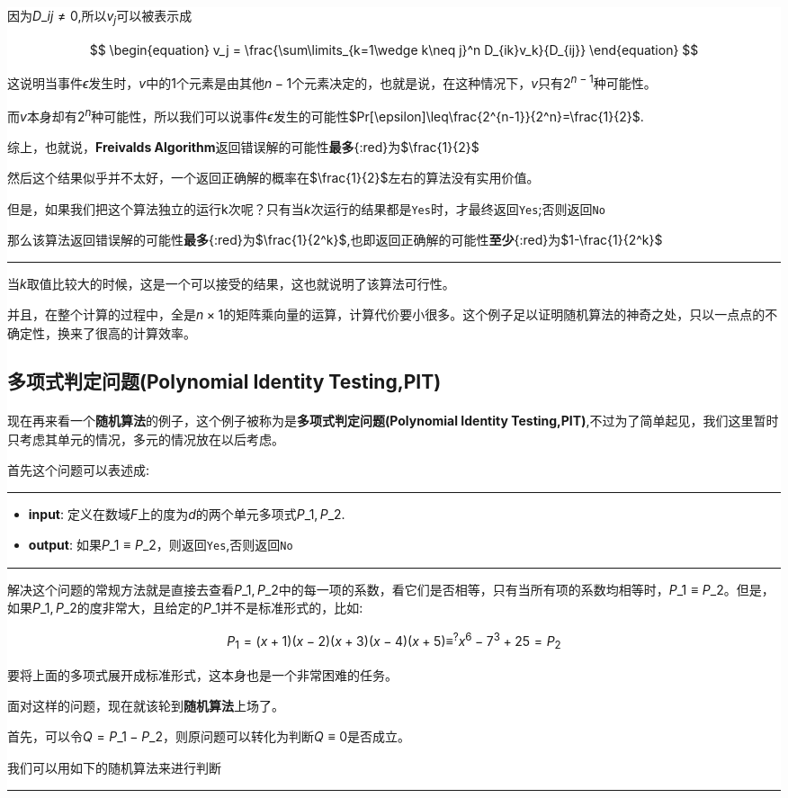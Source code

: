因为$D\_{ij}\neq 0$,所以$v_j$可以被表示成

$$
\begin{equation}
v_j = \frac{\sum\limits_{k=1\wedge k\neq j}^n D_{ik}v_k}{D_{ij}}
\end{equation}
$$

这说明当事件$\epsilon$发生时，$v$中的$1$个元素是由其他$n-1$个元素决定的，也就是说，在这种情况下，$v$只有$2^{n-1}$种可能性。

而$v$本身却有$2^n$种可能性，所以我们可以说事件$\epsilon$发生的可能性$Pr[\epsilon]\leq\frac{2^{n-1}}{2^n}=\frac{1}{2}$.

综上，也就说，**Freivalds Algorithm**返回错误解的可能性**最多**{:red}为$\frac{1}{2}$

然后这个结果似乎并不太好，一个返回正确解的概率在$\frac{1}{2}$左右的算法没有实用价值。

但是，如果我们把这个算法独立的运行k次呢？只有当$k$次运行的结果都是`Yes`时，才最终返回`Yes`;否则返回`No`

那么该算法返回错误解的可能性**最多**{:red}为$\frac{1}{2^k}$,也即返回正确解的可能性**至少**{:red}为$1-\frac{1}{2^k}$

-------------------------

当$k$取值比较大的时候，这是一个可以接受的结果，这也就说明了该算法可行性。

并且，在整个计算的过程中，全是$n\times 1$的矩阵乘向量的运算，计算代价要小很多。这个例子足以证明随机算法的神奇之处，只以一点点的不确定性，换来了很高的计算效率。

## 多项式判定问题(Polynomial Identity Testing,PIT)

现在再来看一个**随机算法**的例子，这个例子被称为是**多项式判定问题(Polynomial Identity Testing,PIT)**,不过为了简单起见，我们这里暂时只考虑其单元的情况，多元的情况放在以后考虑。

首先这个问题可以表述成:

-----

- **input**: 定义在数域$F$上的度为$d$的两个单元多项式$P\_1,P\_2$.

- **output**: 如果$P\_1\equiv P\_2$，则返回`Yes`,否则返回`No`

-----

解决这个问题的常规方法就是直接去查看$P\_1,P\_2$中的每一项的系数，看它们是否相等，只有当所有项的系数均相等时，$P\_1\equiv P\_2$。但是，如果$P\_1,P\_2$的度非常大，且给定的$P\_1$并不是标准形式的，比如:


$$
\begin{equation}
P_1 = (x+1)(x-2)(x+3)(x-4)(x+5)\mathop{\equiv}^{?} x^6-7^3+25 = P_2
\end{equation}
$$

要将上面的多项式展开成标准形式，这本身也是一个非常困难的任务。

面对这样的问题，现在就该轮到**随机算法**上场了。

首先，可以令$Q = P\_1 - P\_2$，则原问题可以转化为判断$Q\equiv 0$是否成立。

我们可以用如下的随机算法来进行判断

-------------


[wiki1]: http://zh.wikipedia.org/wiki/%E4%BB%A3%E6%95%B0%E5%9F%BA%E6%9C%AC%E5%AE%9A%E7%90%86 "wiki:代数基本定理"
[MonteCalo]: http://en.wikipedia.org/wiki/Monte_Carlo_algorithm "wiki: Monte Carlo algorithm"
[LasVegas]: http://en.wikipedia.org/wiki/Las_Vegas_algorithm  "wiki: Las Vegas algorithm"
[^1]: 这里的等概率是指，每次等概率地从$\\{0,1\\}$中取出一个元素($0$或$1$)，然后重复$n$次，形成一个$n\times 1$的$n$维向量$v$。
[^2]: 在上面的例子中，我们有$1-\frac{1}{2^k}$的概率能够得出正确的解，虽然这是一个很接近于1的概率，但是毕竟不能说成$100\%$
[^3]: 这里的单边和双边是我自己翻译的，我没有找到比较正统的翻译，于是只能自己来了。